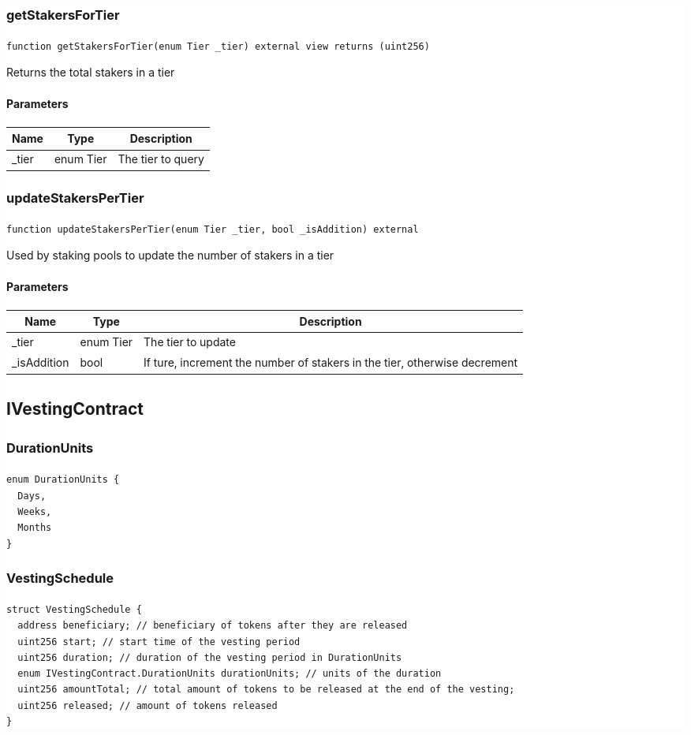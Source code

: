 ### getStakersForTier

```solidity
function getStakersForTier(enum Tier _tier) external view returns (uint256)
```

Returns the total stakers in a tier

#### Parameters

| Name   | Type      | Description       |
| ------ | --------- | ----------------- |
| \_tier | enum Tier | The tier to query |

### updateStakersPerTier

```solidity
function updateStakersPerTier(enum Tier _tier, bool _isAddition) external
```

Used by staking pools to update the number of stakers in a tier

#### Parameters

| Name         | Type      | Description                                                               |
| ------------ | --------- | ------------------------------------------------------------------------- |
| \_tier       | enum Tier | The tier to update                                                        |
| \_isAddition | bool      | If ture, increment the number of stakers in the tier, otherwise decrement |

## IVestingContract

### DurationUnits

```solidity
enum DurationUnits {
  Days,
  Weeks,
  Months
}
```

### VestingSchedule

```solidity
struct VestingSchedule {
  address beneficiary; // beneficiary of tokens after they are released
  uint256 start; // start time of the vesting period
  uint256 duration; // duration of the vesting period in DurationUnits
  enum IVestingContract.DurationUnits durationUnits; // units of the duration
  uint256 amountTotal; // total amount of tokens to be released at the end of the vesting;
  uint256 released; // amount of tokens released
}
```
